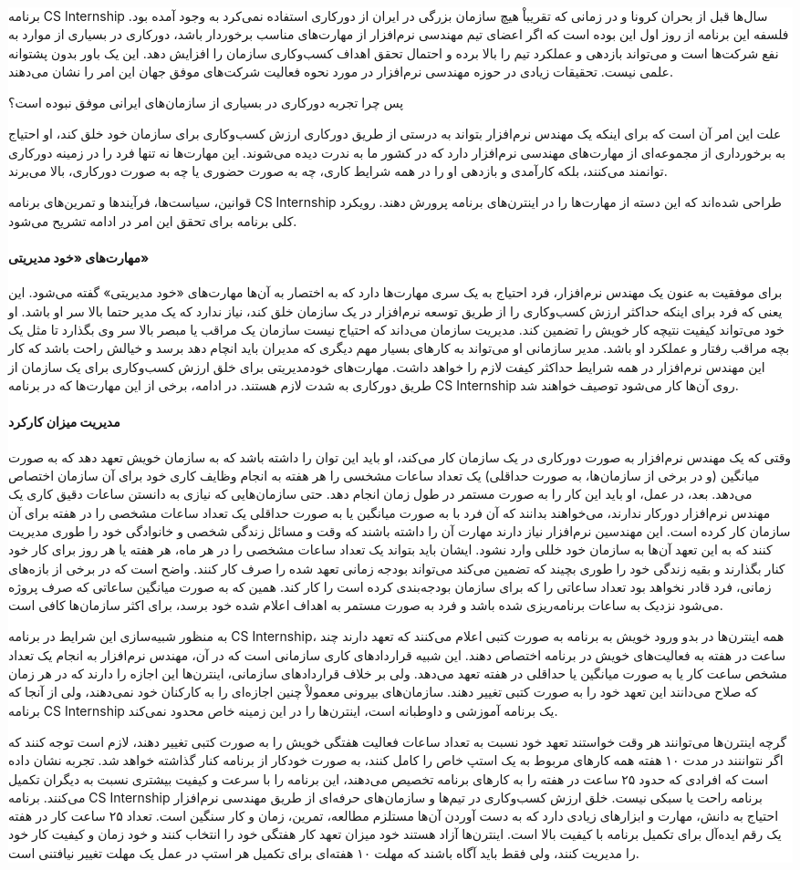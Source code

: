 برنامه CS Internship سال‌ها قبل از بحران کرونا و در زمانی که تقریباْ هیچ سازمان بزرگی در ایران از دورکاری استفاده نمی‌کرد به وجود آمده بود. فلسفه این برنامه از روز اول این بوده است که اگر اعضای تیم مهندسی نرم‌افزار از مهارت‌های مناسب برخوردار باشد، دورکاری در بسیاری از موارد به نفع شرکت‌ها است و می‌تواند بازدهی و عملکرد تیم را بالا برده و احتمال تحقق اهداف کسب‌وکاری سازمان را افزایش دهد. این یک باور بدون پشتوانه علمی نیست. تحقیقات زیادی در حوزه مهندسی نرم‌افزار در مورد نحوه فعالیت شرکت‌های موفق جهان این امر را نشان می‌دهند. 

پس چرا تجربه دورکاری در بسیاری از سازمان‌های ایرانی موفق نبوده است؟

علت این امر آن است که برای اینکه یک مهندس نرم‌افزار بتواند به درستی از طریق دورکاری ارزش کسب‌وکاری برای سازمان خود خلق کند، او احتیاج به برخورداری از مجموعه‌ای از مهارت‌های مهندسی نرم‌افزار دارد که در کشور ما به ندرت دیده می‌شوند. این مهارت‌ها نه تنها فرد را در زمینه دورکاری توانمند می‌کنند، بلکه کارآمدی و بازدهی او را در همه شرایط کاری، چه به صورت حضوری یا چه به صورت دورکاری، بالا می‌برند. 

قوانین، سیاست‌ها، فرآیندها و تمرین‌های برنامه CS Internship طراحی شده‌اند که این دسته از مهارت‌ها را در اینترن‌های برنامه پرورش دهند. رویکرد کلی برنامه برای تحقق این امر در ادامه تشریح می‌شود.

#### مهارت‌های «خود مدیریتی»

برای موفقیت به عنون یک مهندس نرم‌افزار، فرد احتیاج به یک سری مهارت‌ها دارد که به اختصار به آن‌ها مهارت‌های «خود مدیریتی» گفته می‌شود. این یعنی که فرد برای اینکه حداکثر ارزش کسب‌وکاری را از طریق توسعه نرم‌افزار در یک سازمان خلق کند، نیاز ندارد که یک مدیر حتما بالا سر او باشد. او خود می‌تواند کیفیت نتیچه کار خویش را تضمین کند. مدیریت سازمان می‌داند که احتیاج نیست سازمان یک مراقب یا مبصر بالا سر وی بگذارد تا مثل یک بچه مراقب رفتار و عملکرد او باشد. مدیر سازمانی او می‌تواند به کارهای بسیار مهم دیگری که مدیران باید انچام دهد برسد و خیالش راحت باشد که کار این مهندس نرم‌افزار در همه شرایط حداکثر کیفت لازم را خواهد داشت. مهارت‌های خودمدیریتی برای خلق ارزش کسب‌وکاری برای یک سازمان از طریق دورکاری به شدت لازم هستند. در ادامه، برخی از این مهارت‌ها که در برنامه CS Internship روی آن‌ها کار می‌شود توصیف خواهند شد.

#### مدیریت میزان کارکرد

وقتی که یک مهندس نرم‌افزار به صورت دورکاری در یک سازمان کار می‌کند، او باید این توان را داشته باشد که به سازمان خویش تعهد دهد که به صورت میانگین (و در برخی از سازمان‌ها، به صورت حداقلی) یک تعداد ساعات مشخسی را هر هفته به انجام وظایف کاری خود برای آن سازمان اختصاص می‌دهد. بعد، در عمل، او باید این کار را به صورت مستمر در طول زمان انجام دهد. حتی سازمان‌هایی که نیازی به دانستن ساعات دقیق کاری یک مهندس نرم‌افزار دورکار ندارند، می‌خواهند بدانند که آن فرد با به صورت میانگین یا به صورت حداقلی یک تعداد ساعات مشخصی را در هفته برای آن سازمان کار کرده است. این مهندسین نرم‌افزار نیاز دارند مهارت آن را داشته باشند که وقت و مسائل زندگی شخصی و خانوادگی خود را طوری مدیریت کنند که به این تعهد آن‌ها به سازمان خود خللی وارد نشود. ایشان باید بتواند یک تعداد ساعات مشخصی را در هر ماه، هر هفته یا هر روز برای کار خود کنار بگذارند و بقیه زندگی خود را طوری بچیند که تضمین می‌کند می‌تواند بودجه زمانی تعهد شده را صرف کار کنند. واضح است که در برخی از بازه‌های زمانی، فرد قادر نخواهد بود تعداد ساعاتی را که برای سازمان بودجه‌بندی کرده است را کار کند. همین که به صورت میانگین ساعاتی که صرف پروژه می‌شود نزدیک به ساعات برنامه‌ریزی شده باشد و فرد به صورت مستمر به اهداف اعلام شده خود برسد، برای اکثر سازمان‌ها کافی است.

به منظور شبیه‌سازی این شرایط در برنامه CS Internship، همه اینترن‌ها در بدو ورود خویش به برنامه به صورت کتبی اعلام می‌کنند که تعهد دارند چند ساعت در هفته به فعالیت‌های خویش در برنامه اختصاص دهند. این شبیه قراردادهای کاری سازمانی است که در آن، مهندس نرم‌افزار به انجام یک تعداد مشخص ساعت کار یا به صورت میانگین یا حداقلی در هفته تعهد می‌دهد. ولی بر خلاف قراردادهای سازمانی، اینترن‌ها این اجازه را دارند که در هر زمان که صلاح می‌دانند این تعهد خود را به صورت کتبی تغییر دهند. سازمان‌های بیرونی معمولاْ چنین اجازه‌ای را به کارکنان خود نمی‌دهند، ولی از آنجا که برنامه CS Internship یک برنامه آموزشی و داوطبانه است، اینترن‌ها را در این زمینه خاص محدود نمی‌کند. 

گرچه اینترن‌ها می‌توانند هر وقت خواستند تعهد خود نسبت به تعداد ساعات فعالیت هفتگی خویش را به صورت کتبی تغییر دهند، لازم است توجه کنند که اگر نتواننند در مدت ۱۰ هفته همه کارهای مربوط به یک استپ خاص را کامل کنند، به صورت خودکار از برنامه کنار گذاشته خواهد شد. تجربه نشان داده است که افرادی که حدود ۲۵ ساعت در هفته را به کارهای برنامه تخصیص می‌دهند، این برنامه را با سرعت و کیفیت بیشتری نسبت به دیگران تکمیل می‌کنند. برنامه CS Internship برنامه راحت یا سبکی نیست. خلق ارزش کسب‌وکاری در تیم‌ها و سازمان‌های حرفه‌ای از طریق مهندسی نرم‌افزار احتیاج به دانش، مهارت و ابزارهای زیادی دارد که به دست آوردن آن‌ها مستلزم مطالعه، تمرین، زمان و کار سنگین است. تعداد ۲۵ ساعت کار در هفته یک رقم ایده‌آل برای تکمیل برنامه با کیفیت بالا است. اینترن‌ها آزاد هستند خود میزان تعهد کار هفتگی خود را انتخاب کنند و خود زمان و کیفیت کار خود را مدیریت کنند، ولی فقط باید آگاه باشند که مهلت ۱۰ هفته‌ای برای تکمیل هر استپ در عمل یک مهلت تغییر نیافتنی است. 
  